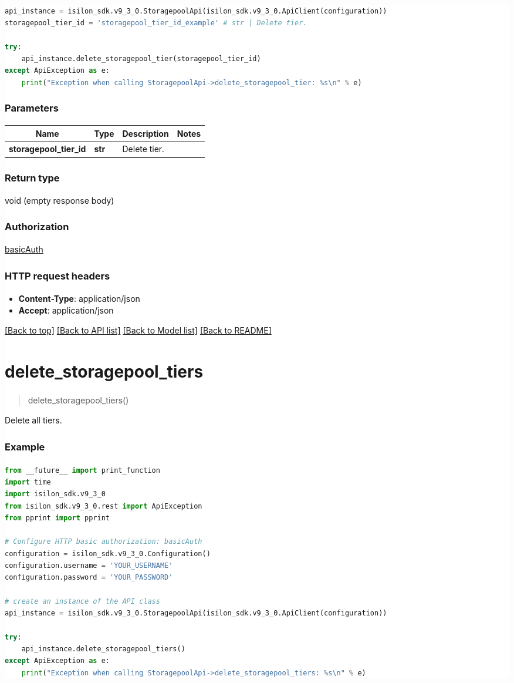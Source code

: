 ```python
api_instance = isilon_sdk.v9_3_0.StoragepoolApi(isilon_sdk.v9_3_0.ApiClient(configuration))
storagepool_tier_id = 'storagepool_tier_id_example' # str | Delete tier.

try:
    api_instance.delete_storagepool_tier(storagepool_tier_id)
except ApiException as e:
    print("Exception when calling StoragepoolApi->delete_storagepool_tier: %s\n" % e)
```

### Parameters

Name | Type | Description  | Notes
------------- | ------------- | ------------- | -------------
 **storagepool_tier_id** | **str**| Delete tier. | 

### Return type

void (empty response body)

### Authorization

[basicAuth](../README.md#basicAuth)

### HTTP request headers

 - **Content-Type**: application/json
 - **Accept**: application/json

[[Back to top]](#) [[Back to API list]](../README.md#documentation-for-api-endpoints) [[Back to Model list]](../README.md#documentation-for-models) [[Back to README]](../README.md)

# **delete_storagepool_tiers**
> delete_storagepool_tiers()



Delete all tiers.

### Example
```python
from __future__ import print_function
import time
import isilon_sdk.v9_3_0
from isilon_sdk.v9_3_0.rest import ApiException
from pprint import pprint

# Configure HTTP basic authorization: basicAuth
configuration = isilon_sdk.v9_3_0.Configuration()
configuration.username = 'YOUR_USERNAME'
configuration.password = 'YOUR_PASSWORD'

# create an instance of the API class
api_instance = isilon_sdk.v9_3_0.StoragepoolApi(isilon_sdk.v9_3_0.ApiClient(configuration))

try:
    api_instance.delete_storagepool_tiers()
except ApiException as e:
    print("Exception when calling StoragepoolApi->delete_storagepool_tiers: %s\n" % e)
```
